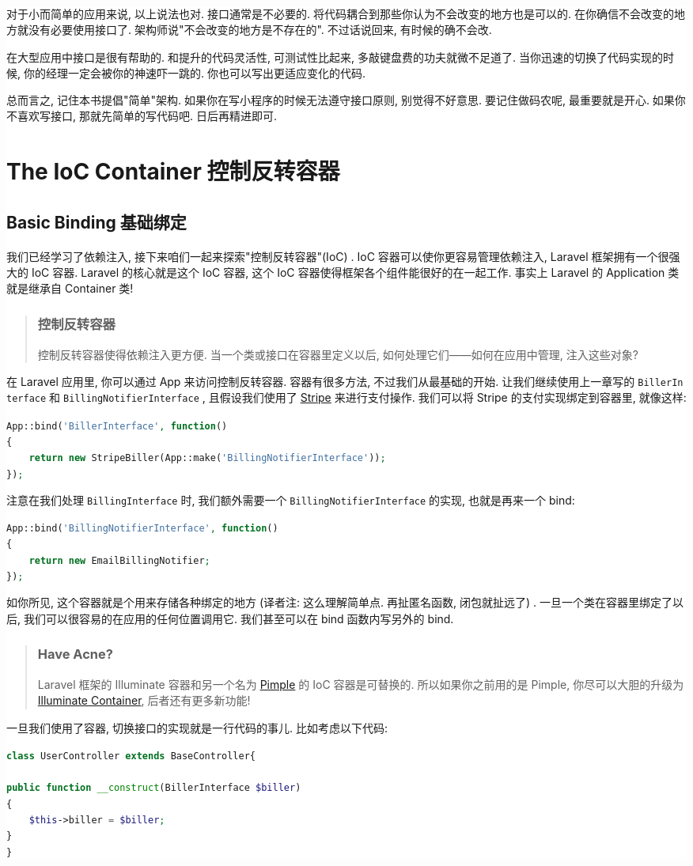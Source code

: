 对于小而简单的应用来说, 以上说法也对. 接口通常是不必要的. 将代码耦合到那些你认为不会改变的地方也是可以的. 在你确信不会改变的地方就没有必要使用接口了. 架构师说"不会改变的地方是不存在的". 不过话说回来, 有时候的确不会改. 

在大型应用中接口是很有帮助的. 和提升的代码灵活性, 可测试性比起来, 多敲键盘费的功夫就微不足道了. 当你迅速的切换了代码实现的时候, 你的经理一定会被你的神速吓一跳的. 你也可以写出更适应变化的代码. 

总而言之, 记住本书提倡"简单"架构. 如果你在写小程序的时候无法遵守接口原则, 别觉得不好意思. 要记住做码农呢, 最重要就是开心. 如果你不喜欢写接口, 那就先简单的写代码吧. 日后再精进即可. 

# The IoC Container 控制反转容器

## Basic Binding 基础绑定

我们已经学习了依赖注入, 接下来咱们一起来探索"控制反转容器"(IoC) . IoC 容器可以使你更容易管理依赖注入, Laravel 框架拥有一个很强大的 IoC 容器. Laravel 的核心就是这个 IoC 容器, 这个 IoC 容器使得框架各个组件能很好的在一起工作. 事实上 Laravel 的 Application 类就是继承自 Container 类! 

> ###  控制反转容器
> 控制反转容器使得依赖注入更方便. 当一个类或接口在容器里定义以后, 如何处理它们——如何在应用中管理, 注入这些对象? 

在 Laravel 应用里, 你可以通过 App 来访问控制反转容器. 容器有很多方法, 不过我们从最基础的开始. 让我们继续使用上一章写的 `BillerInterface` 和 `BillingNotifierInterface` , 且假设我们使用了 [Stripe](https://github.com/fabpot/pimple) 来进行支付操作. 我们可以将 Stripe 的支付实现绑定到容器里, 就像这样: 

```php
App::bind('BillerInterface', function()
{
	return new StripeBiller(App::make('BillingNotifierInterface'));
});
```

注意在我们处理 `BillingInterface` 时, 我们额外需要一个 `BillingNotifierInterface` 的实现, 也就是再来一个 bind: 

```php
App::bind('BillingNotifierInterface', function()
{
	return new EmailBillingNotifier;
});
```

如你所见, 这个容器就是个用来存储各种绑定的地方 (译者注: 这么理解简单点. 再扯匿名函数, 闭包就扯远了) . 一旦一个类在容器里绑定了以后, 我们可以很容易的在应用的任何位置调用它. 我们甚至可以在 bind 函数内写另外的 bind. 

> ### Have Acne?
> Laravel 框架的 Illuminate 容器和另一个名为 [Pimple](https://github.com/fabpot/pimple) 的 IoC 容器是可替换的. 所以如果你之前用的是 Pimple, 你尽可以大胆的升级为 [Illuminate Container](https://github.com/jilluminate/container), 后者还有更多新功能! 

一旦我们使用了容器, 切换接口的实现就是一行代码的事儿. 比如考虑以下代码: 

```php
class UserController extends BaseController{

public function __construct(BillerInterface $biller)
{
	$this->biller = $biller;
}
}
```
